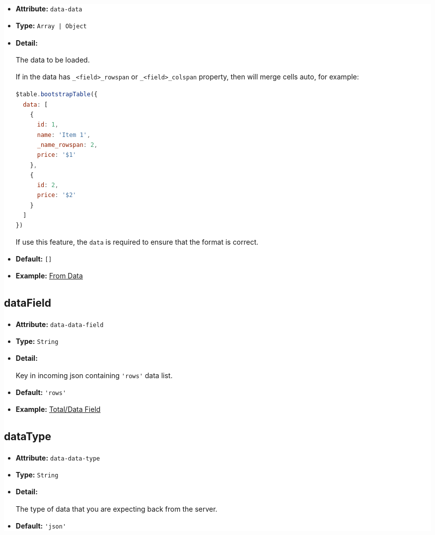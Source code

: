 - **Attribute:** `data-data`

- **Type:** `Array | Object`

- **Detail:**

  The data to be loaded.

  If in the data has `_<field>_rowspan` or `_<field>_colspan` property, then will merge cells auto, for example:
  ```js
  $table.bootstrapTable({
    data: [
      {
        id: 1,
        name: 'Item 1',
        _name_rowspan: 2,
        price: '$1'
      },
      {
        id: 2,
        price: '$2'
      }
    ]
  })
  ```
  If use this feature, the `data` is required to ensure that the format is correct.

- **Default:** `[]`

- **Example:** [From Data](https://examples.bootstrap-table.com/#welcomes/from-data.html)

## dataField

- **Attribute:** `data-data-field`

- **Type:** `String`

- **Detail:**

  Key in incoming json containing `'rows'` data list.

- **Default:** `'rows'`

- **Example:** [Total/Data Field](https://examples.bootstrap-table.com/#options/total-data-field.html)

## dataType

- **Attribute:** `data-data-type`

- **Type:** `String`

- **Detail:**

  The type of data that you are expecting back from the server.

- **Default:** `'json'`

